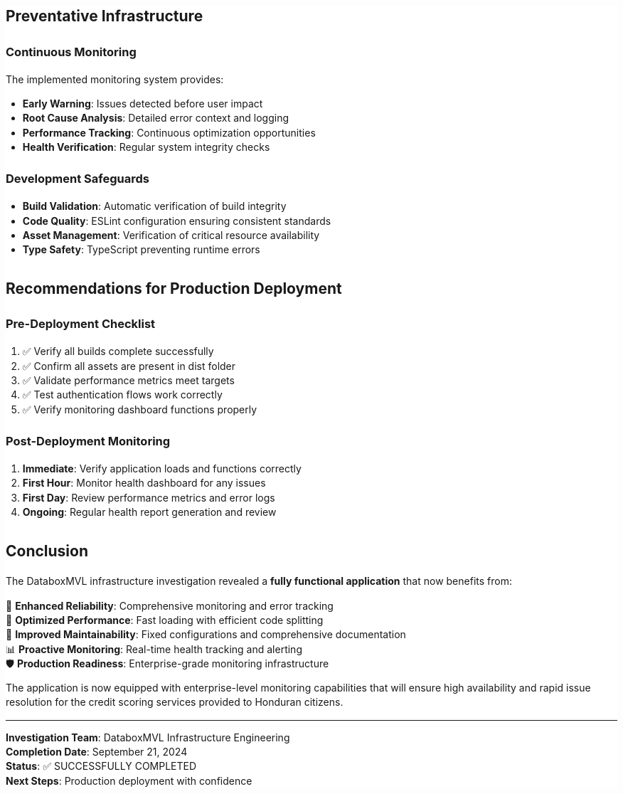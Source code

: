 ## Preventative Infrastructure

### Continuous Monitoring
The implemented monitoring system provides:
- **Early Warning**: Issues detected before user impact
- **Root Cause Analysis**: Detailed error context and logging
- **Performance Tracking**: Continuous optimization opportunities
- **Health Verification**: Regular system integrity checks

### Development Safeguards
- **Build Validation**: Automatic verification of build integrity
- **Code Quality**: ESLint configuration ensuring consistent standards
- **Asset Management**: Verification of critical resource availability
- **Type Safety**: TypeScript preventing runtime errors

## Recommendations for Production Deployment

### Pre-Deployment Checklist
1. ✅ Verify all builds complete successfully
2. ✅ Confirm all assets are present in dist folder
3. ✅ Validate performance metrics meet targets
4. ✅ Test authentication flows work correctly
5. ✅ Verify monitoring dashboard functions properly

### Post-Deployment Monitoring
1. **Immediate**: Verify application loads and functions correctly
2. **First Hour**: Monitor health dashboard for any issues
3. **First Day**: Review performance metrics and error logs
4. **Ongoing**: Regular health report generation and review

## Conclusion

The DataboxMVL infrastructure investigation revealed a **fully functional application** that now benefits from:

🎯 **Enhanced Reliability**: Comprehensive monitoring and error tracking  
🚀 **Optimized Performance**: Fast loading with efficient code splitting  
🔧 **Improved Maintainability**: Fixed configurations and comprehensive documentation  
📊 **Proactive Monitoring**: Real-time health tracking and alerting  
🛡️ **Production Readiness**: Enterprise-grade monitoring infrastructure  

The application is now equipped with enterprise-level monitoring capabilities that will ensure high availability and rapid issue resolution for the credit scoring services provided to Honduran citizens.

---

**Investigation Team**: DataboxMVL Infrastructure Engineering  
**Completion Date**: September 21, 2024  
**Status**: ✅ SUCCESSFULLY COMPLETED  
**Next Steps**: Production deployment with confidence
